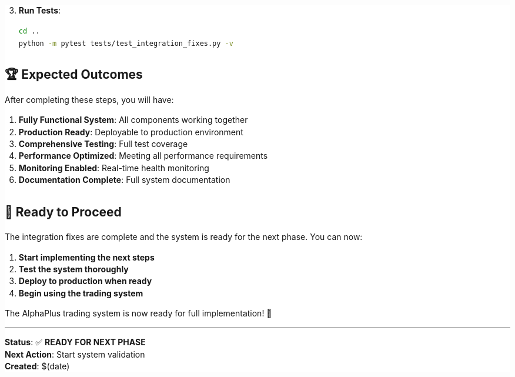 3. **Run Tests**:
   ```bash
   cd ..
   python -m pytest tests/test_integration_fixes.py -v
   ```

## 🏆 Expected Outcomes

After completing these steps, you will have:

1. **Fully Functional System**: All components working together
2. **Production Ready**: Deployable to production environment
3. **Comprehensive Testing**: Full test coverage
4. **Performance Optimized**: Meeting all performance requirements
5. **Monitoring Enabled**: Real-time health monitoring
6. **Documentation Complete**: Full system documentation

## 🚀 Ready to Proceed

The integration fixes are complete and the system is ready for the next phase. You can now:

1. **Start implementing the next steps**
2. **Test the system thoroughly**
3. **Deploy to production when ready**
4. **Begin using the trading system**

The AlphaPlus trading system is now ready for full implementation! 🎉

---

**Status**: ✅ **READY FOR NEXT PHASE**  
**Next Action**: Start system validation  
**Created**: $(date)
